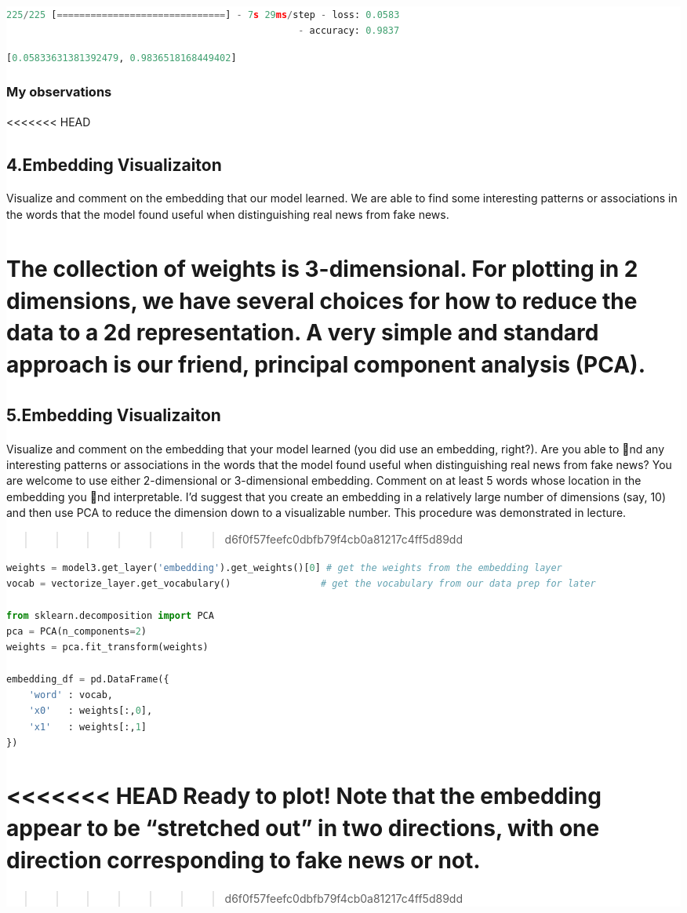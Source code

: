```python
225/225 [==============================] - 7s 29ms/step - loss: 0.0583 
                                                    - accuracy: 0.9837
```
```python
[0.05833631381392479, 0.9836518168449402]
```
### My observations

<<<<<<< HEAD
## 4.Embedding Visualizaiton

Visualize and comment on the embedding that our model learned. We are able to find some interesting patterns or associations in the words that the model found useful when distinguishing real news from fake news.

The collection of weights is 3-dimensional. For plotting in 2 dimensions, we have several choices for how to reduce the data to a 2d representation. A very simple and standard approach is our friend, principal component analysis (PCA).
=======
## 5.Embedding Visualizaiton

Visualize and comment on the embedding that your model learned (you did use an embedding, right?). Are you able to 􀃘nd any interesting patterns or associations in the words that the model found useful when distinguishing real news from fake news? You are welcome to use either 2-dimensional or 3-dimensional embedding. Comment on at least 5
words whose location in the embedding you 􀃘nd interpretable. I’d suggest that you create an embedding in a relatively large number of dimensions (say, 10) and then use PCA to reduce the dimension down to a visualizable number. This procedure was demonstrated in lecture.
>>>>>>> d6f0f57feefc0dbfb79f4cb0a81217c4ff5d89dd

```python
weights = model3.get_layer('embedding').get_weights()[0] # get the weights from the embedding layer
vocab = vectorize_layer.get_vocabulary()                # get the vocabulary from our data prep for later

from sklearn.decomposition import PCA
pca = PCA(n_components=2)
weights = pca.fit_transform(weights)

embedding_df = pd.DataFrame({
    'word' : vocab, 
    'x0'   : weights[:,0],
    'x1'   : weights[:,1]
})
```
<<<<<<< HEAD
Ready to plot! Note that the embedding appear to be “stretched out” in two directions, with one direction corresponding to fake news or not.
=======
>>>>>>> d6f0f57feefc0dbfb79f4cb0a81217c4ff5d89dd
